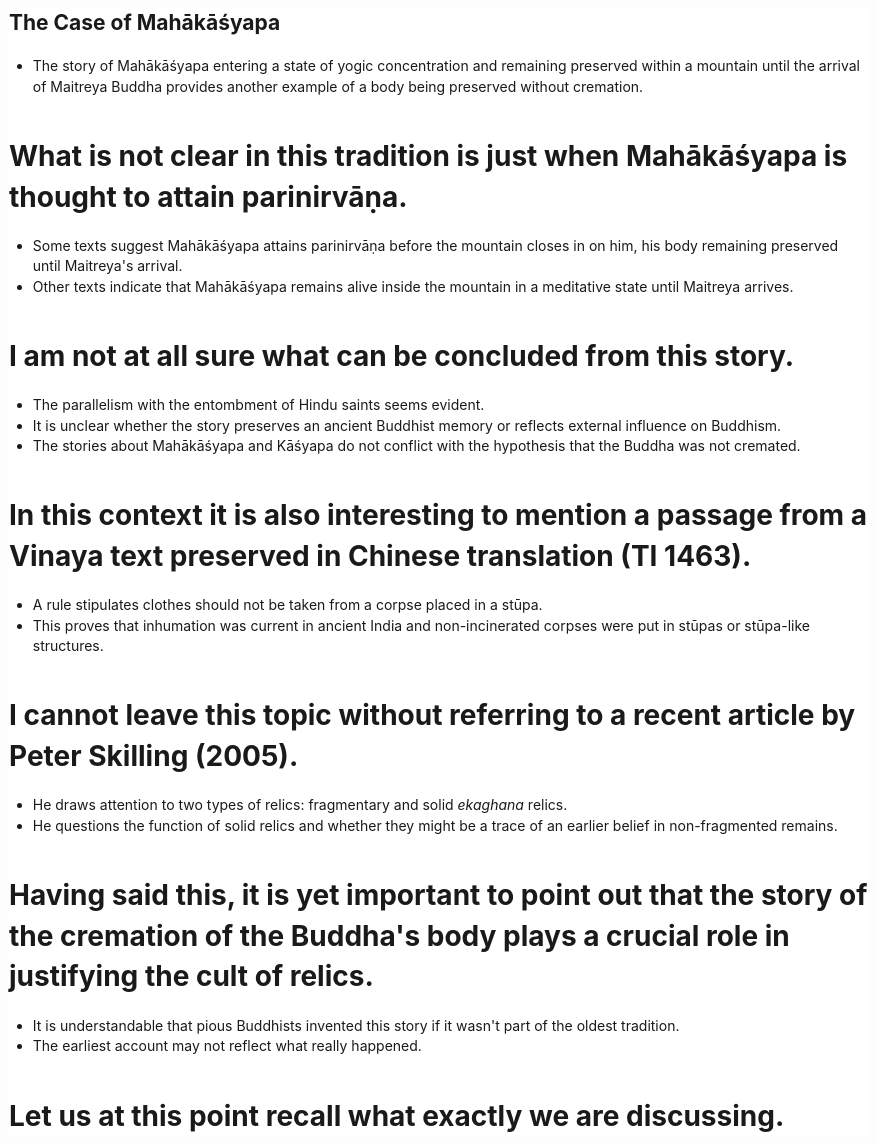 ##  The Case of Mahākāśyapa

* The story of Mahākāśyapa entering a state of yogic concentration and remaining preserved within a mountain until the arrival of Maitreya Buddha provides another example of a body being preserved without cremation.


# What is not clear in this tradition is just when Mahākāśyapa is thought to attain parinirvāṇa.

* Some texts suggest Mahākāśyapa attains parinirvāṇa before the mountain closes in on him, his body remaining preserved until Maitreya's arrival.
* Other texts indicate that Mahākāśyapa remains alive inside the mountain in a meditative state until Maitreya arrives.

# I am not at all sure what can be concluded from this story.

* The parallelism with the entombment of Hindu saints seems evident.
* It is unclear whether the story preserves an ancient Buddhist memory or reflects external influence on Buddhism.
* The stories about Mahākāśyapa and Kāśyapa do not conflict with the hypothesis that the Buddha was not cremated.

# In this context it is also interesting to mention a passage from a Vinaya text preserved in Chinese translation (TI 1463).

* A rule stipulates clothes should not be taken from a corpse placed in a stūpa.
* This proves that inhumation was current in ancient India and non-incinerated corpses were put in stūpas or stūpa-like structures.

# I cannot leave this topic without referring to a recent article by Peter Skilling (2005).

* He draws attention to two types of relics: fragmentary and solid *ekaghana* relics.
* He questions the function of solid relics and whether they might be a trace of an earlier belief in non-fragmented remains.

# Having said this, it is yet important to point out that the story of the cremation of the Buddha's body plays a crucial role in justifying the cult of relics.

* It is understandable that pious Buddhists invented this story if it wasn't part of the oldest tradition.
* The earliest account may not reflect what really happened.

# Let us at this point recall what exactly we are discussing.
